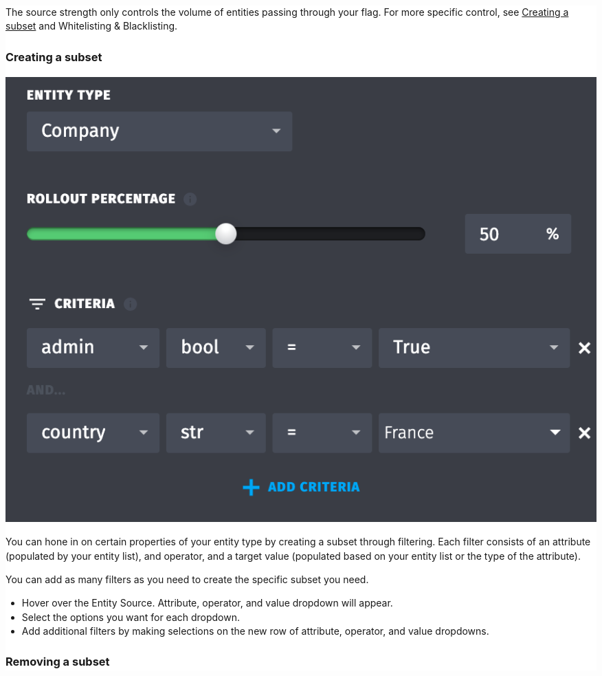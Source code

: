 The source strength only controls the volume of entities passing through your flag. For more specific control, see [Creating a subset](#creating-a-subset) and Whitelisting & Blacklisting.

### Creating a subset

![](assets/create-subset.png)

You can hone in on certain properties of your entity type by creating a subset through filtering. Each filter consists of an attribute (populated by your entity list), and operator, and a target value (populated based on your entity list or the type of the attribute).

You can add as many filters as you need to create the specific subset you need.


- Hover over the Entity Source. Attribute, operator, and value dropdown will appear.
- Select the options you want for each dropdown.
- Add additional filters by making selections on the new row of attribute, operator, and value dropdowns.

### Removing a subset
